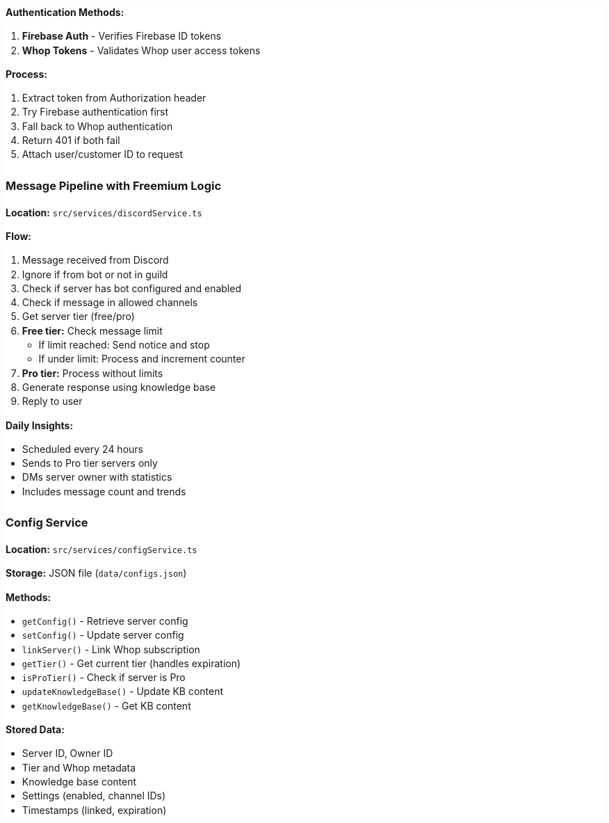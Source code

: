 **Authentication Methods:**
1. **Firebase Auth** - Verifies Firebase ID tokens
2. **Whop Tokens** - Validates Whop user access tokens

**Process:**
1. Extract token from Authorization header
2. Try Firebase authentication first
3. Fall back to Whop authentication
4. Return 401 if both fail
5. Attach user/customer ID to request

### Message Pipeline with Freemium Logic

**Location:** `src/services/discordService.ts`

**Flow:**
1. Message received from Discord
2. Ignore if from bot or not in guild
3. Check if server has bot configured and enabled
4. Check if message in allowed channels
5. Get server tier (free/pro)
6. **Free tier:** Check message limit
   - If limit reached: Send notice and stop
   - If under limit: Process and increment counter
7. **Pro tier:** Process without limits
8. Generate response using knowledge base
9. Reply to user

**Daily Insights:**
- Scheduled every 24 hours
- Sends to Pro tier servers only
- DMs server owner with statistics
- Includes message count and trends

### Config Service

**Location:** `src/services/configService.ts`

**Storage:** JSON file (`data/configs.json`)

**Methods:**
- `getConfig()` - Retrieve server config
- `setConfig()` - Update server config
- `linkServer()` - Link Whop subscription
- `getTier()` - Get current tier (handles expiration)
- `isProTier()` - Check if server is Pro
- `updateKnowledgeBase()` - Update KB content
- `getKnowledgeBase()` - Get KB content

**Stored Data:**
- Server ID, Owner ID
- Tier and Whop metadata
- Knowledge base content
- Settings (enabled, channel IDs)
- Timestamps (linked, expiration)

